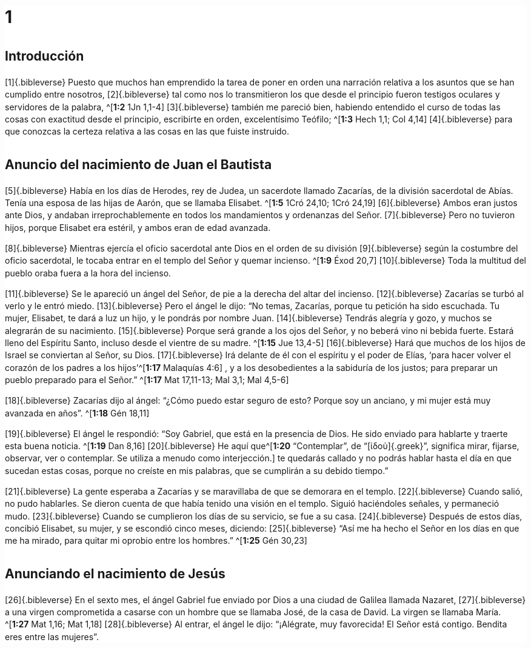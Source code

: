 # 1
## Introducción
[1]{.bibleverse} Puesto que muchos han emprendido la tarea de poner en orden una narración relativa a los asuntos que se han cumplido entre nosotros, [2]{.bibleverse} tal como nos lo transmitieron los que desde el principio fueron testigos oculares y servidores de la palabra, ^[**1:2** 1Jn 1,1-4] [3]{.bibleverse} también me pareció bien, habiendo entendido el curso de todas las cosas con exactitud desde el principio, escribirte en orden, excelentísimo Teófilo; ^[**1:3** Hech 1,1; Col 4,14] [4]{.bibleverse} para que conozcas la certeza relativa a las cosas en las que fuiste instruido.

## Anuncio del nacimiento de Juan el Bautista
[5]{.bibleverse} Había en los días de Herodes, rey de Judea, un sacerdote llamado Zacarías, de la división sacerdotal de Abías. Tenía una esposa de las hijas de Aarón, que se llamaba Elisabet. ^[**1:5** 1Cró 24,10; 1Cró 24,19] [6]{.bibleverse} Ambos eran justos ante Dios, y andaban irreprochablemente en todos los mandamientos y ordenanzas del Señor. [7]{.bibleverse} Pero no tuvieron hijos, porque Elisabet era estéril, y ambos eran de edad avanzada.

[8]{.bibleverse} Mientras ejercía el oficio sacerdotal ante Dios en el orden de su división [9]{.bibleverse} según la costumbre del oficio sacerdotal, le tocaba entrar en el templo del Señor y quemar incienso. ^[**1:9** Éxod 20,7] [10]{.bibleverse} Toda la multitud del pueblo oraba fuera a la hora del incienso.

[11]{.bibleverse} Se le apareció un ángel del Señor, de pie a la derecha del altar del incienso. [12]{.bibleverse} Zacarías se turbó al verlo y le entró miedo. [13]{.bibleverse} Pero el ángel le dijo: “No temas, Zacarías, porque tu petición ha sido escuchada. Tu mujer, Elisabet, te dará a luz un hijo, y le pondrás por nombre Juan. [14]{.bibleverse} Tendrás alegría y gozo, y muchos se alegrarán de su nacimiento. [15]{.bibleverse} Porque será grande a los ojos del Señor, y no beberá vino ni bebida fuerte. Estará lleno del Espíritu Santo, incluso desde el vientre de su madre. ^[**1:15** Jue 13,4-5] [16]{.bibleverse} Hará que muchos de los hijos de Israel se conviertan al Señor, su Dios. [17]{.bibleverse} Irá delante de él con el espíritu y el poder de Elías, ‘para hacer volver el corazón de los padres a los hijos’^[**1:17** Malaquías 4:6] , y a los desobedientes a la sabiduría de los justos; para preparar un pueblo preparado para el Señor.” ^[**1:17** Mat 17,11-13; Mal 3,1; Mal 4,5-6]

[18]{.bibleverse} Zacarías dijo al ángel: “¿Cómo puedo estar seguro de esto? Porque soy un anciano, y mi mujer está muy avanzada en años”. ^[**1:18** Gén 18,11]

[19]{.bibleverse} El ángel le respondió: “Soy Gabriel, que está en la presencia de Dios. He sido enviado para hablarte y traerte esta buena noticia. ^[**1:19** Dan 8,16] [20]{.bibleverse} He aquí que^[**1:20** “Contemplar”, de “[ἰδοὺ]{.greek}”, significa mirar, fijarse, observar, ver o contemplar. Se utiliza a menudo como interjección.] te quedarás callado y no podrás hablar hasta el día en que sucedan estas cosas, porque no creíste en mis palabras, que se cumplirán a su debido tiempo.”

[21]{.bibleverse} La gente esperaba a Zacarías y se maravillaba de que se demorara en el templo. [22]{.bibleverse} Cuando salió, no pudo hablarles. Se dieron cuenta de que había tenido una visión en el templo. Siguió haciéndoles señales, y permaneció mudo. [23]{.bibleverse} Cuando se cumplieron los días de su servicio, se fue a su casa. [24]{.bibleverse} Después de estos días, concibió Elisabet, su mujer, y se escondió cinco meses, diciendo: [25]{.bibleverse} “Así me ha hecho el Señor en los días en que me ha mirado, para quitar mi oprobio entre los hombres.” ^[**1:25** Gén 30,23]

## Anunciando el nacimiento de Jesús
[26]{.bibleverse} En el sexto mes, el ángel Gabriel fue enviado por Dios a una ciudad de Galilea llamada Nazaret, [27]{.bibleverse} a una virgen comprometida a casarse con un hombre que se llamaba José, de la casa de David. La virgen se llamaba María. ^[**1:27** Mat 1,16; Mat 1,18] [28]{.bibleverse} Al entrar, el ángel le dijo: “¡Alégrate, muy favorecida! El Señor está contigo. Bendita eres entre las mujeres”.
